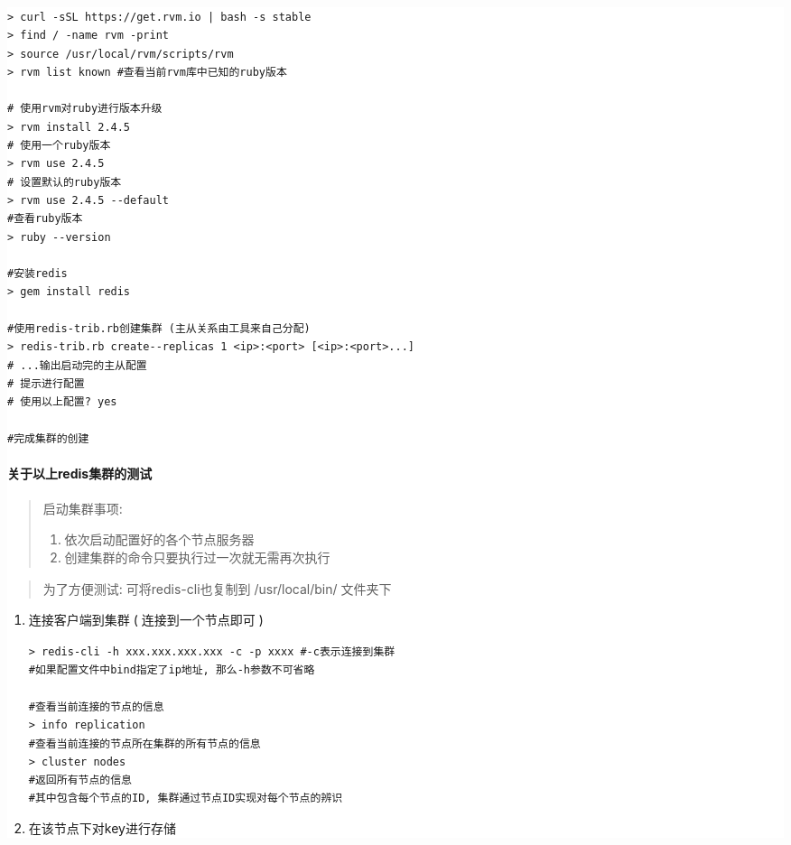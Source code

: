```shell
> curl -sSL https://get.rvm.io | bash -s stable
> find / -name rvm -print
> source /usr/local/rvm/scripts/rvm
> rvm list known #查看当前rvm库中已知的ruby版本

# 使用rvm对ruby进行版本升级
> rvm install 2.4.5
# 使用一个ruby版本
> rvm use 2.4.5
# 设置默认的ruby版本
> rvm use 2.4.5 --default
#查看ruby版本
> ruby --version

#安装redis
> gem install redis

#使用redis-trib.rb创建集群 (主从关系由工具来自己分配)
> redis-trib.rb create--replicas 1 <ip>:<port> [<ip>:<port>...]
# ...输出启动完的主从配置
# 提示进行配置
# 使用以上配置? yes

#完成集群的创建
```



#### 关于以上redis集群的测试

> 启动集群事项:
>
> 1. 依次启动配置好的各个节点服务器
> 2. 创建集群的命令只要执行过一次就无需再次执行

> 为了方便测试: 可将redis-cli也复制到 /usr/local/bin/ 文件夹下



1. 连接客户端到集群 ( 连接到一个节点即可 )

   ```shell
   > redis-cli -h xxx.xxx.xxx.xxx -c -p xxxx #-c表示连接到集群
   #如果配置文件中bind指定了ip地址, 那么-h参数不可省略
   
   #查看当前连接的节点的信息
   > info replication
   #查看当前连接的节点所在集群的所有节点的信息
   > cluster nodes
   #返回所有节点的信息
   #其中包含每个节点的ID, 集群通过节点ID实现对每个节点的辨识
   ```

   

2. 在该节点下对key进行存储
